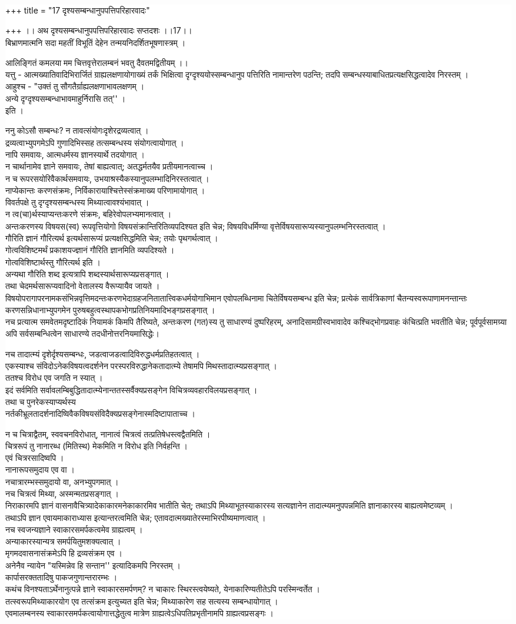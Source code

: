 +++
title = "17 दृश्यसम्बन्धानुपपत्तिपरिहारवादः"

+++
।। अथ दृश्यसम्बन्धानुपपत्तिपरिहारवादः सप्तदशः ।।17।।  
बिभ्राणमात्मनि सदा महतीं विभूतिं देहेन तन्मयनिदर्शितभूषणास्त्रम् ।  

आलिङ्गितं कमलया मम चित्तवृत्तेरालम्बनं भवतु दैवतमद्वितीयम् ।।  
यत्तु - आत्मख्यातिवादिभिरार्जितं ग्राह्यलक्षणायोगाख्यं तर्कं भिक्षित्वा दृग्दृश्ययोस्सम्बन्धानुप पत्तिरिति नामान्तरेण पठन्ति; तदपि सम्बन्धस्याबाधितप्रत्यक्षसिद्धत्वादेव निरस्तम् ।  
आहुश्च - "उक्तं तु सौगतैर्ग्राह्यलक्षणाभावलक्षणम् ।  
अन्ये दृग्दृश्यसम्बन्धाभावमाहुर्निरासि तत्'' ।  
इति ।  

ननु कोऽसौ सम्बन्धः? न तावत्संयोगःदृशेरद्रव्यत्वात् ।  
द्रव्यत्वाभ्युपगमेऽपि गुणादिभिस्सह तत्सम्बन्धस्य संयोगत्वायोगात् ।  
नापि समवायः, आत्मधर्मस्य ज्ञानस्यार्थे तदयोगात् ।  
न चार्थानामेव ज्ञाने समवायः, तेषां बाह्यत्वात्; अतद्धर्मतयैव प्रतीयमानत्वाच्च ।  
न च रूपरसयोरिवैकार्थसमवायः, उभयाश्रस्यैकस्यानुपलम्भादिनिरस्तत्वात् ।  
नाप्येकान्तः करणसंक्रमः, निर्विकारायाश्चित्तेस्संक्रमाख्य परिणामायोगात् ।  
विवर्तपक्षे तु दृग्दृश्यसम्बन्धस्य मिथ्यात्वावश्यंभावात् ।  
न त्व(चा)र्थस्याप्यन्तःकरणे संक्रमः, बहिरेवोपलभ्यमानत्वात् ।  
अन्तःकरणस्य विषयस(स्व) रूपवृत्तियोगो विषयसंक्रान्तिरितिव्यपदिश्यत इति चेन्न; विषयविधर्मिण्या वृत्तेर्विषयसारूप्यस्यानुपलम्भनिरस्तत्वात् ।  
गौरिति ज्ञानं गौरित्यर्थ इत्यर्थसारूप्यं प्रत्यक्षसिद्धमिति चेन्न; तयोः पृथगर्थत्वात् ।  
गोत्वविशिष्टमर्थं प्रकाशयज्ज्ञानं गौरिति ज्ञानमिति व्यपदिश्यते ।  
गोत्वविशिष्टार्थस्तु गौरित्यर्थ इति ।  
अन्यथा गौरिति शब्द इत्यत्रापि शब्दस्यार्थसारूप्यप्रसङ्गात् ।  
तथा चेदमर्थसारूप्यवादिनो वेतालस्य वैरूप्यायैव जायते ।  
विषयोपरागापरनामकसंभिन्नवृत्तिमदन्तःकरणभेदाग्रहजनितातात्त्विकधर्मयोगाभिमान एवोपलब्धिनामा चितेर्विषयसम्बन्ध इति चेन्न; प्रत्येकं सार्वत्रिकाणां चैतन्यस्वरूपाणामनन्तान्तः करणसन्निधानाभ्युपगमेन पुरुषबहुत्वस्थापकभोगप्रतिनियमादिभङ्गप्रसङ्गात् ।  
नच प्रत्यात्म समवेतमदृष्टादिकं नियामकं किमपि तैरिष्यते, अन्तःकरण (गत)स्य तु साधारण्यं दुष्परिहरम्, अनादिसामग्रीस्वभावादेव कश्चिद्भोगप्रवाहः कंचित्प्रति भवतीति चेन्न; पूर्वपूर्वसामग्र्या अपि सर्वसम्बन्धित्वेन साधारण्ये तदधीनोत्तरनियमासिद्धेः।  

नच तादात्म्यं दृशेर्दृश्यसम्बन्धः, जडत्वाजडत्वादिविरुद्धधर्मप्रतिहतत्वात् ।  
एकस्याश्च संविदोऽनेकविषयत्वदर्शनेन परस्परविरुद्धानेकतादात्म्ये तेषामपि मिथस्तादात्म्यप्रसङ्गात् ।  
ततश्च विरोध एव जगति न स्यात् ।  
इदं सर्वमिति सर्वावलम्बिबुद्धितादात्म्येनान्ततस्सर्वैक्यप्रसङ्गेन विचित्रव्यवहारविलयप्रसङ्गात् ।  
तथा च पुनरेकस्याप्यर्थस्य   
नर्तकीभ्रूलतादर्शनादिष्विवैकविषयसंविदैक्यप्रसङ्गेनास्मदिष्टापाताच्च ।  

न च चित्राद्वैतम्, स्ववचनविरोधात्, नानात्वं चित्रत्वं तत्प्रतिषेधस्त्वद्वैतमिति ।  
चित्ररूपं तु नानारब्ध (मितिस्थ) मेकमिति न विरोध इति निर्वहन्ति ।  
एवं चित्ररसादिष्वपि ।  
नानारूपसमुदाय एव वा ।  
नचात्रारम्भस्समुदायो वा, अनभ्युपगमात् ।  
नच चित्रत्वं मिथ्या, अस्मन्मतप्रसङ्गात् ।  
निराकारमपि ज्ञानं वासनावैचित्र्यादेकाकारमनेकाकारमिव भातीति चेत्; तथाऽपि मिथ्याभूतस्याकारस्य सत्यज्ञानेन तादात्म्यमनुपपन्नमिति ज्ञानाकारस्य बाह्यत्वमेष्टव्यम् ।  
तथाऽपि ज्ञान एवायमाकाराध्यास इत्यान्तरत्वमिति चेन्न; एतावदात्मख्यातेरस्माभिरपीष्यमाणत्वात् ।  
नच स्वजन्यज्ञाने स्वाकारसमर्पकत्वमेव ग्राह्यत्वम् ।  
अन्याकारस्यान्यत्र समर्पयितुमशक्यत्वात् ।  
मृगमदवासनासंक्रमेऽपि हि द्रव्यसंक्रम एव ।  
अनेनैव न्यायेन "यस्मिन्नेव हि सन्तान'' इत्यादिकमपि निरस्तम् ।  
कार्पासरक्ततादिषु पाकजगुणान्तरारम्भः ।  
कथंच विनश्यताऽर्थेनानुत्पन्ने ज्ञाने स्वाकारसमर्पणम्? न चाकारः स्थिरस्त्वयेष्यते, येनाकारिण्यतीतेऽपि परस्मिन्वर्तेत ।  
तत्स्वरूपमिथ्याकारयोग एव तत्संक्रम इत्युच्यत इति चेन्न; मिथ्याकारेण सह सत्यस्य सम्बन्धायोगात् ।  
एवमालम्बनस्य स्वाकारसमर्पकत्वायोगात्तद्धेतुत्व मात्रेण ग्राह्यत्वेऽधिपतिप्रभृतीनामपि ग्राह्यत्वप्रसङ्गः ।  
